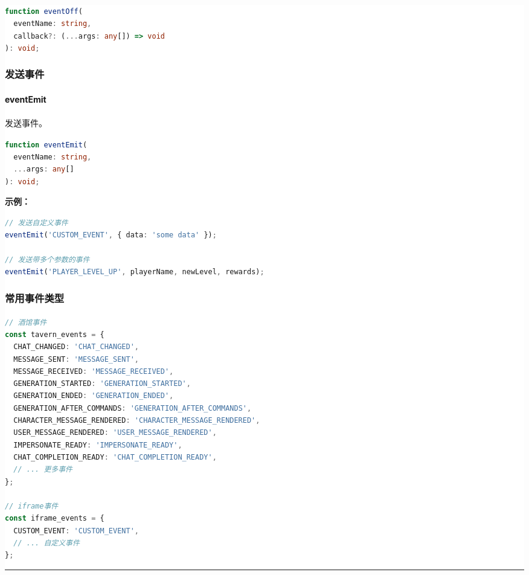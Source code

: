 ```typescript
function eventOff(
  eventName: string,
  callback?: (...args: any[]) => void
): void;
```

### 发送事件

#### eventEmit

发送事件。

```typescript
function eventEmit(
  eventName: string,
  ...args: any[]
): void;
```

**示例：**

```typescript
// 发送自定义事件
eventEmit('CUSTOM_EVENT', { data: 'some data' });

// 发送带多个参数的事件
eventEmit('PLAYER_LEVEL_UP', playerName, newLevel, rewards);
```

### 常用事件类型

```typescript
// 酒馆事件
const tavern_events = {
  CHAT_CHANGED: 'CHAT_CHANGED',
  MESSAGE_SENT: 'MESSAGE_SENT',
  MESSAGE_RECEIVED: 'MESSAGE_RECEIVED',
  GENERATION_STARTED: 'GENERATION_STARTED',
  GENERATION_ENDED: 'GENERATION_ENDED',
  GENERATION_AFTER_COMMANDS: 'GENERATION_AFTER_COMMANDS',
  CHARACTER_MESSAGE_RENDERED: 'CHARACTER_MESSAGE_RENDERED',
  USER_MESSAGE_RENDERED: 'USER_MESSAGE_RENDERED',
  IMPERSONATE_READY: 'IMPERSONATE_READY',
  CHAT_COMPLETION_READY: 'CHAT_COMPLETION_READY',
  // ... 更多事件
};

// iframe事件
const iframe_events = {
  CUSTOM_EVENT: 'CUSTOM_EVENT',
  // ... 自定义事件
};
```

---